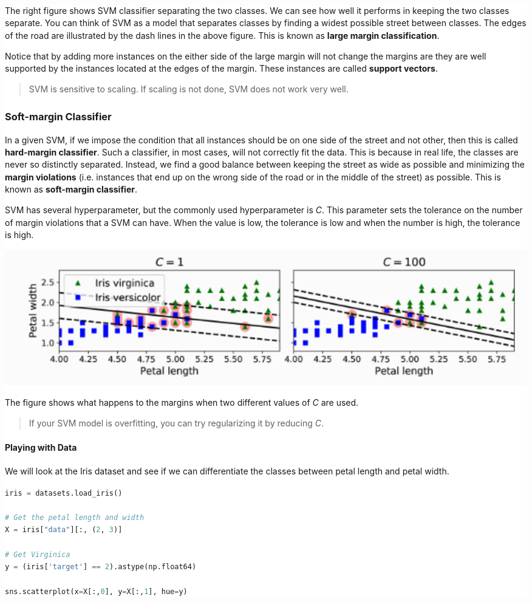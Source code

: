 The right figure shows SVM classifier separating the two classes. We can see how well it performs in keeping the two classes separate. You can think of SVM as a model that separates classes by finding a widest possible street between classes. The edges of the road are illustrated by the dash lines in the above figure. This is known as **large margin classification**. 

Notice that by adding more instances on the either side of the large margin will not change the margins are they are well supported by the instances located at the edges of the margin. These instances are called **support vectors**. 

>   SVM is sensitive to scaling. If scaling is not done, SVM does not work very well. 

### Soft-margin Classifier

In a given SVM, if we impose the condition that all instances should be on one side of the street and not other, then this is called **hard-margin classifier**. Such a classifier, in most cases, will not correctly fit the data. This is because in real life, the classes are never so distinctly separated. Instead, we find a good balance between keeping the street as wide as possible and minimizing the **margin violations** (i.e. instances that end up on the wrong side of the road or in the middle of the street) as possible. This is known as **soft-margin classifier**.

SVM has several hyperparameter, but the commonly used hyperparameter is $C$. This parameter sets the tolerance on the number of margin violations that a SVM can have. When the value is low, the tolerance is low and when the number is high, the tolerance is high. 

<img src="Hands_on_ML_notes.assets/image-20210208141418488.png" alt="image-20210208141418488" style="zoom:150%;" />

The figure shows what happens to the margins when two different values of $C$ are used. 

>   If your SVM model is overfitting, you can try regularizing it by reducing $C$. 

#### Playing with Data

We will look at the Iris dataset and see if we can differentiate the classes between petal length and petal width. 

```python
iris = datasets.load_iris()

# Get the petal length and width
X = iris["data"][:, (2, 3)]

# Get Virginica
y = (iris['target'] == 2).astype(np.float64)

sns.scatterplot(x=X[:,0], y=X[:,1], hue=y)
```
